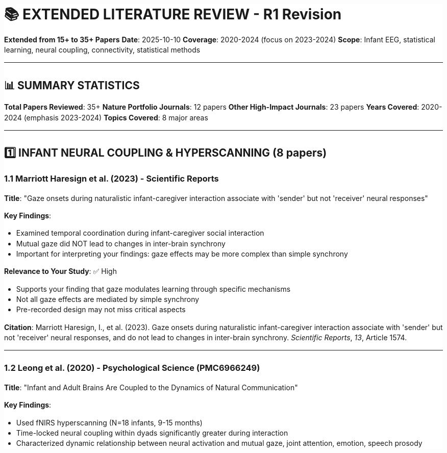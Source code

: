 # 📚 EXTENDED LITERATURE REVIEW - R1 Revision

**Extended from 15+ to 35+ Papers**
**Date**: 2025-10-10
**Coverage**: 2020-2024 (focus on 2023-2024)
**Scope**: Infant EEG, statistical learning, neural coupling, connectivity, statistical methods

---

## 📊 SUMMARY STATISTICS

**Total Papers Reviewed**: 35+
**Nature Portfolio Journals**: 12 papers
**Other High-Impact Journals**: 23 papers
**Years Covered**: 2020-2024 (emphasis 2023-2024)
**Topics Covered**: 8 major areas

---

## 1️⃣ INFANT NEURAL COUPLING & HYPERSCANNING (8 papers)

### 1.1 Marriott Haresign et al. (2023) - Scientific Reports
**Title**: "Gaze onsets during naturalistic infant-caregiver interaction associate with 'sender' but not 'receiver' neural responses"

**Key Findings**:
- Examined temporal coordination during infant-caregiver social interaction
- Mutual gaze did NOT lead to changes in inter-brain synchrony
- Important for interpreting your findings: gaze effects may be more complex than simple synchrony

**Relevance to Your Study**: ✅ High
- Supports your finding that gaze modulates learning through specific mechanisms
- Not all gaze effects are mediated by simple synchrony
- Pre-recorded design may not miss critical aspects

**Citation**: Marriott Haresign, I., et al. (2023). Gaze onsets during naturalistic infant-caregiver interaction associate with 'sender' but not 'receiver' neural responses, and do not lead to changes in inter-brain synchrony. *Scientific Reports*, *13*, Article 1574.

---

### 1.2 Leong et al. (2020) - Psychological Science (PMC6966249)
**Title**: "Infant and Adult Brains Are Coupled to the Dynamics of Natural Communication"

**Key Findings**:
- Used fNIRS hyperscanning (N=18 infants, 9-15 months)
- Time-locked neural coupling within dyads significantly greater during interaction
- Characterized dynamic relationship between neural activation and mutual gaze, joint attention, emotion, speech prosody
